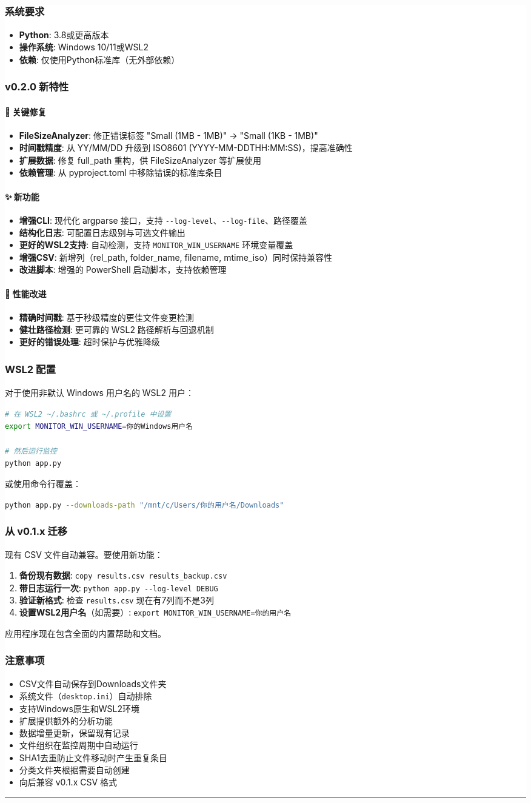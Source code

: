 ### 系统要求
- **Python**: 3.8或更高版本
- **操作系统**: Windows 10/11或WSL2
- **依赖**: 仅使用Python标准库（无外部依赖）

### v0.2.0 新特性

#### 🔧 关键修复
- **FileSizeAnalyzer**: 修正错误标签 "Small (1MB - 1MB)" → "Small (1KB - 1MB)"
- **时间戳精度**: 从 YY/MM/DD 升级到 ISO8601 (YYYY-MM-DDTHH:MM:SS)，提高准确性
- **扩展数据**: 修复 full_path 重构，供 FileSizeAnalyzer 等扩展使用
- **依赖管理**: 从 pyproject.toml 中移除错误的标准库条目

#### ✨ 新功能
- **增强CLI**: 现代化 argparse 接口，支持 `--log-level`、`--log-file`、路径覆盖
- **结构化日志**: 可配置日志级别与可选文件输出
- **更好的WSL2支持**: 自动检测，支持 `MONITOR_WIN_USERNAME` 环境变量覆盖
- **增强CSV**: 新增列（rel_path, folder_name, filename, mtime_iso）同时保持兼容性
- **改进脚本**: 增强的 PowerShell 启动脚本，支持依赖管理

#### 🚀 性能改进
- **精确时间戳**: 基于秒级精度的更佳文件变更检测
- **健壮路径检测**: 更可靠的 WSL2 路径解析与回退机制
- **更好的错误处理**: 超时保护与优雅降级

### WSL2 配置

对于使用非默认 Windows 用户名的 WSL2 用户：

```bash
# 在 WSL2 ~/.bashrc 或 ~/.profile 中设置
export MONITOR_WIN_USERNAME=你的Windows用户名

# 然后运行监控
python app.py
```

或使用命令行覆盖：
```bash
python app.py --downloads-path "/mnt/c/Users/你的用户名/Downloads"
```

### 从 v0.1.x 迁移

现有 CSV 文件自动兼容。要使用新功能：

1. **备份现有数据**: `copy results.csv results_backup.csv`
2. **带日志运行一次**: `python app.py --log-level DEBUG`
3. **验证新格式**: 检查 `results.csv` 现在有7列而不是3列
4. **设置WSL2用户名**（如需要）: `export MONITOR_WIN_USERNAME=你的用户名`

应用程序现在包含全面的内置帮助和文档。

### 注意事项
- CSV文件自动保存到Downloads文件夹
- 系统文件（`desktop.ini`）自动排除
- 支持Windows原生和WSL2环境
- 扩展提供额外的分析功能
- 数据增量更新，保留现有记录
- 文件组织在监控周期中自动运行
- SHA1去重防止文件移动时产生重复条目
- 分类文件夹根据需要自动创建
- 向后兼容 v0.1.x CSV 格式

---